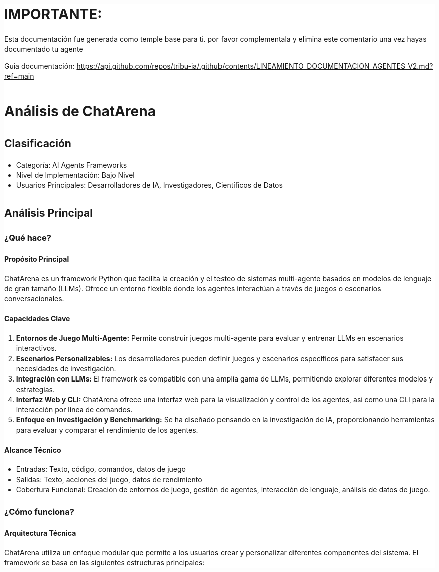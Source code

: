 # IMPORTANTE:

Esta documentación fue generada como temple base para ti. por favor complementala y elimina este comentario una vez hayas documentado tu agente

Guia documentación: https://api.github.com/repos/tribu-ia/.github/contents/LINEAMIENTO_DOCUMENTACION_AGENTES_V2.md?ref=main


# Análisis de ChatArena

## Clasificación
- Categoría:  AI Agents Frameworks
- Nivel de Implementación: Bajo Nivel
- Usuarios Principales: Desarrolladores de IA, Investigadores, Científicos de Datos

## Análisis Principal

### ¿Qué hace?

#### Propósito Principal
ChatArena es un framework Python que facilita la creación y el testeo de sistemas multi-agente basados en modelos de lenguaje de gran tamaño (LLMs). Ofrece un entorno flexible donde los agentes interactúan a través de juegos o escenarios conversacionales.

#### Capacidades Clave
1. **Entornos de Juego Multi-Agente:** Permite construir juegos multi-agente para evaluar y entrenar LLMs en escenarios interactivos.
2. **Escenarios Personalizables:** Los desarrolladores pueden definir juegos y escenarios específicos para satisfacer sus necesidades de investigación.
3. **Integración con LLMs:** El framework es compatible con una amplia gama de LLMs, permitiendo explorar diferentes modelos y estrategias.
4. **Interfaz Web y CLI:**  ChatArena ofrece una interfaz web para la visualización y control de los agentes, así como una CLI para la interacción por línea de comandos.
5. **Enfoque en Investigación y Benchmarking:** Se ha diseñado pensando en la investigación de IA, proporcionando herramientas para evaluar y comparar el rendimiento de los agentes.

#### Alcance Técnico
- Entradas: Texto, código, comandos, datos de juego
- Salidas: Texto, acciones del juego, datos de rendimiento
- Cobertura Funcional: Creación de entornos de juego, gestión de agentes, interacción de lenguaje, análisis de datos de juego.

### ¿Cómo funciona?

#### Arquitectura Técnica
ChatArena utiliza un enfoque modular que permite a los usuarios crear y personalizar diferentes componentes del sistema. El framework se basa en las siguientes estructuras principales:
